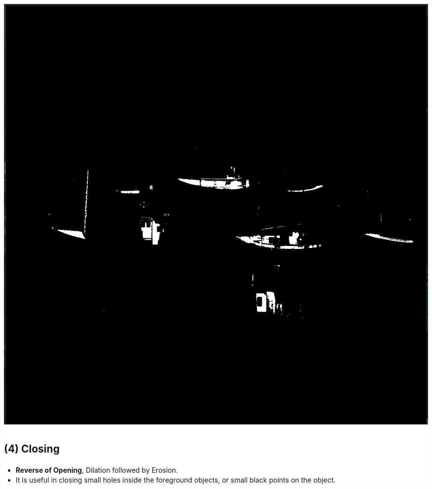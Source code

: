 ![Opening](/assests/opening.png)

## (4) Closing

* <b>Reverse of Opening</b>, Dilation followed by Erosion. 
* It is useful in closing small holes inside the foreground objects, or small black points on the object. 
